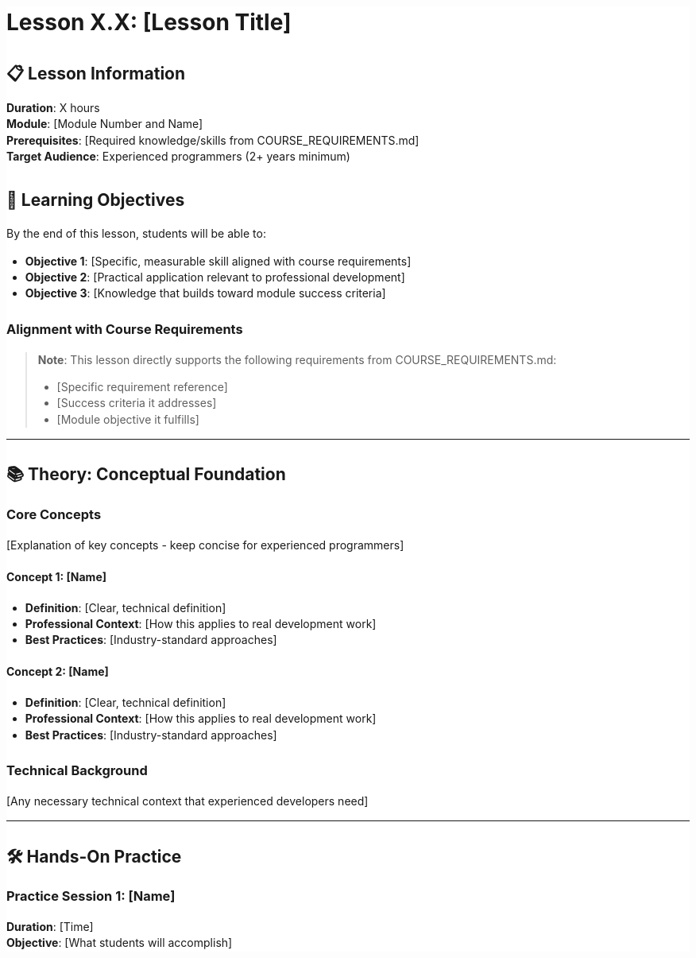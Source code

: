 # Lesson X.X: [Lesson Title] 

## 📋 Lesson Information

**Duration**: X hours  
**Module**: [Module Number and Name]  
**Prerequisites**: [Required knowledge/skills from COURSE_REQUIREMENTS.md]  
**Target Audience**: Experienced programmers (2+ years minimum)

## 🎯 Learning Objectives

By the end of this lesson, students will be able to:

- **Objective 1**: [Specific, measurable skill aligned with course requirements]
- **Objective 2**: [Practical application relevant to professional development]
- **Objective 3**: [Knowledge that builds toward module success criteria]

### Alignment with Course Requirements
> **Note**: This lesson directly supports the following requirements from COURSE_REQUIREMENTS.md:
> - [Specific requirement reference]
> - [Success criteria it addresses]
> - [Module objective it fulfills]

---

## 📚 Theory: Conceptual Foundation

### Core Concepts
[Explanation of key concepts - keep concise for experienced programmers]

#### Concept 1: [Name]
- **Definition**: [Clear, technical definition]
- **Professional Context**: [How this applies to real development work]
- **Best Practices**: [Industry-standard approaches]

#### Concept 2: [Name]  
- **Definition**: [Clear, technical definition]
- **Professional Context**: [How this applies to real development work]
- **Best Practices**: [Industry-standard approaches]

### Technical Background
[Any necessary technical context that experienced developers need]

---

## 🛠️ Hands-On Practice

### Practice Session 1: [Name]
**Duration**: [Time]  
**Objective**: [What students will accomplish]
